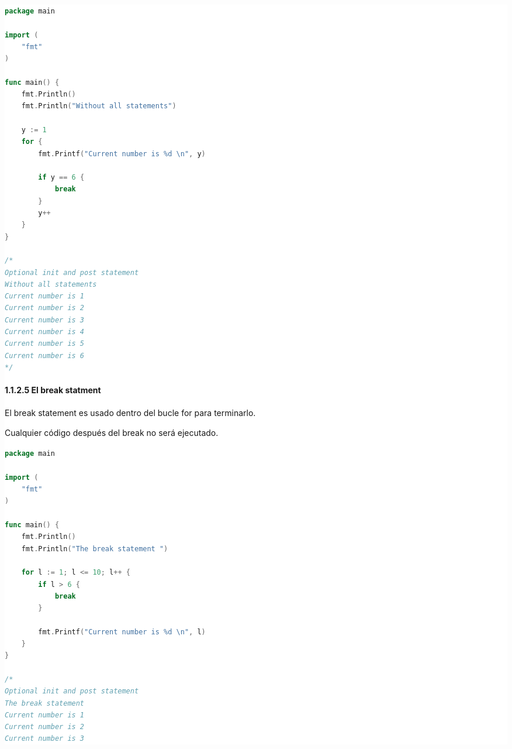 ```go
package main

import (
    "fmt"
)

func main() {
    fmt.Println()
    fmt.Println("Without all statements")

    y := 1
    for {
        fmt.Printf("Current number is %d \n", y)

        if y == 6 {
            break
        }
        y++
    }
}

/*
Optional init and post statement
Without all statements
Current number is 1
Current number is 2
Current number is 3
Current number is 4
Current number is 5
Current number is 6
*/
```

#### 1.1.2.5 El break statment

El break statement es usado dentro del bucle for para terminarlo.

Cualquier código después del break no será ejecutado.

```go
package main

import (
    "fmt"
)

func main() {
    fmt.Println()
    fmt.Println("The break statement ")

    for l := 1; l <= 10; l++ {
        if l > 6 {
            break
        }

        fmt.Printf("Current number is %d \n", l)
    }
}

/*
Optional init and post statement
The break statement
Current number is 1
Current number is 2
Current number is 3
```